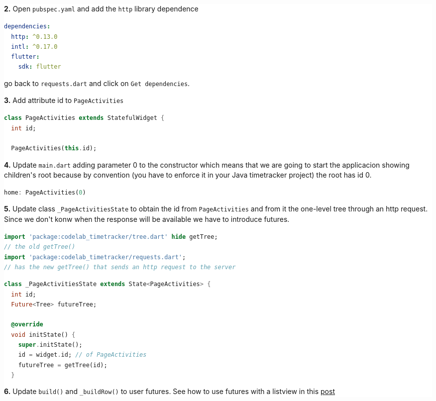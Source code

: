 ```dart
```

**2.** Open ``pubspec.yaml`` and add the ``http`` library dependence 

```yaml
dependencies:
  http: ^0.13.0
  intl: ^0.17.0
  flutter:
    sdk: flutter
```

go back to `requests.dart` and click on `Get dependencies`.

**3.** Add attribute id to ``PageActivities``

```dart
class PageActivities extends StatefulWidget {
  int id;

  PageActivities(this.id);
```

**4.** Update ``main.dart`` adding parameter 0 to the constructor which means that we are going to start the applicacion showing children's root because by convention (you have to enforce it in your Java timetracker project) the root has id 0.

```dart
home: PageActivities(0)
```

**5.** Update class ``_PageActivitiesState`` to obtain the id from ``PageActivities`` and from it the one-level tree through an http request. Since we don't konw when the response will be available we have to introduce futures.

```dart
import 'package:codelab_timetracker/tree.dart' hide getTree;
// the old getTree()
import 'package:codelab_timetracker/requests.dart';
// has the new getTree() that sends an http request to the server
```

```dart
class _PageActivitiesState extends State<PageActivities> {
  int id;
  Future<Tree> futureTree;

  @override
  void initState() {
    super.initState();
    id = widget.id; // of PageActivities
    futureTree = getTree(id);
  }
```

**6.** Update ``build()`` and ``_buildRow()`` to user futures. See how to use futures with a listview in this [post](https://medium.com/nonstopio/flutter-future-builder-with-list-view-builder-d7212314e8c9)
